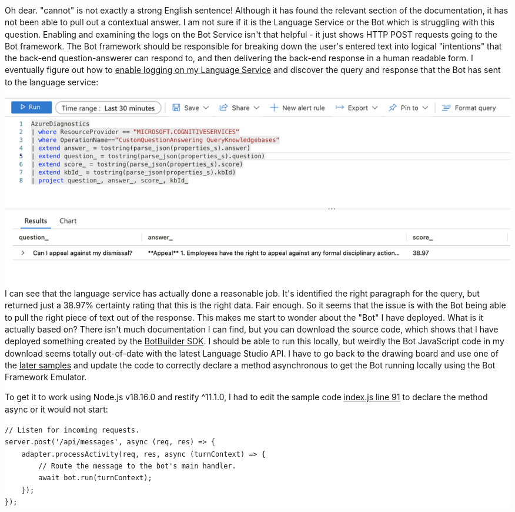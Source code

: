 Oh dear. "cannot" is not exactly a strong English sentence! Although it has found the relevant section of the documentation, it has not been able to pull out a contextual answer. 
I am not sure if it is the Language Service or the Bot which is struggling with this question. Enabling and examining the logs on the Bot Service isn't that helpful - it just shows HTTP POST requests going to the Bot framework. The Bot framework should be responsible for breaking down the user's entered text into logical "intentions" that the back-end question-answerer can respond to, and then delivering the back-end response in a human readable form.
I eventually figure out how to [enable logging on my Language Service](https://learn.microsoft.com/en-us/azure/ai-services/diagnostic-logging) and discover the query and response that the Bot has sent to the language service:

![Bot query to language service](/images/2024-01-08-create-ai-bot-in-azure/backend-query.jpg)

I can see that the language service has actually done a reasonable job. It's identified the right paragraph for the query, but returned just a 38.97% certainty rating that this is the right data. Fair enough. So it seems that the issue is with the Bot being able to pull the right piece of text out of the response. This makes me start to wonder about the "Bot" I have deployed. What is it actually based on? There isn't much documentation I can find, but you can download the source code, which shows that I have deployed something created by the [BotBuilder SDK](https://github.com/microsoft/botbuilder-js). I should be able to run this locally, but weirdly the Bot JavaScript code in my download seems totally out-of-date with the latest Language Studio API. I have to go back to the drawing board and use one of the [later samples](https://github.com/microsoft/BotBuilder-Samples/tree/main/samples/javascript_nodejs/48.customQABot-all-features) and update the code to correctly declare a method asynchronous to get the Bot running locally using the Bot Framework Emulator. 

To get it to work using Node.js v18.16.0 and restify ^11.1.0, I had to edit the sample code [index.js line 91]( https://github.com/microsoft/BotBuilder-Samples/pull/3939/files) to declare the method async or it would not start:

```
// Listen for incoming requests.
server.post('/api/messages', async (req, res) => {
    adapter.processActivity(req, res, async (turnContext) => {
        // Route the message to the bot's main handler.
        await bot.run(turnContext);
    });
});
```    
